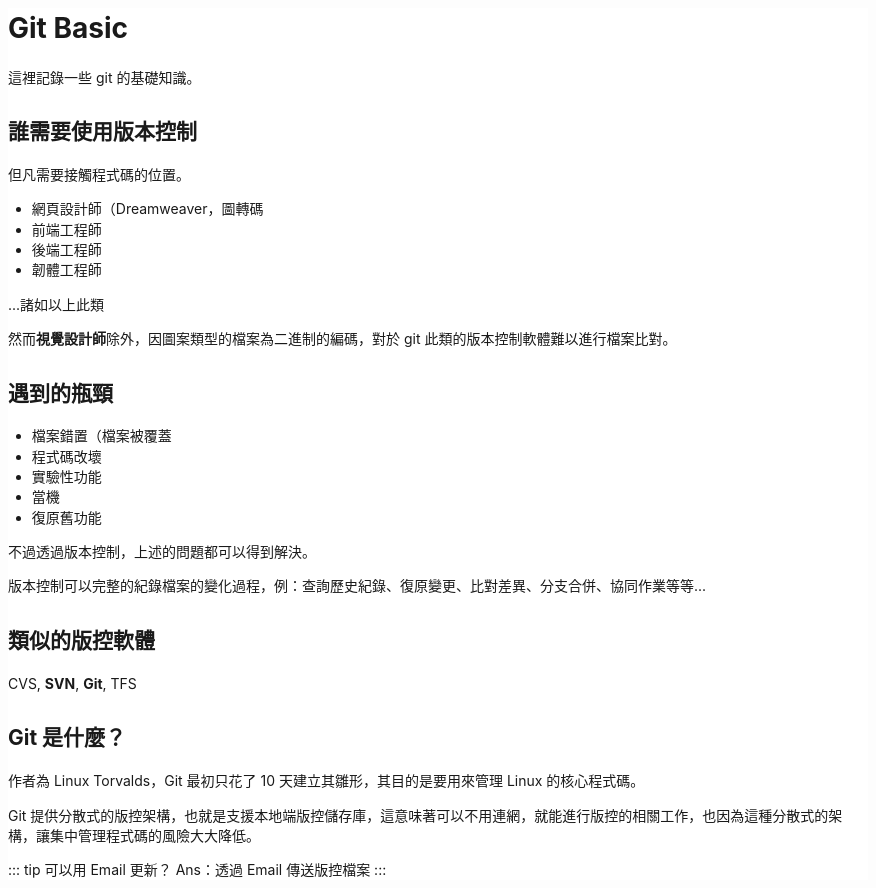 # Git Basic

這裡記錄一些 git 的基礎知識。

## 誰需要使用版本控制

但凡需要接觸程式碼的位置。

- 網頁設計師（Dreamweaver，圖轉碼
- 前端工程師
- 後端工程師
- 韌體工程師

...諸如以上此類

然而**視覺設計師**除外，因圖案類型的檔案為二進制的編碼，對於 git 此類的版本控制軟體難以進行檔案比對。

## 遇到的瓶頸

- 檔案錯置（檔案被覆蓋
- 程式碼改壞
- 實驗性功能
- 當機
- 復原舊功能

不過透過版本控制，上述的問題都可以得到解決。

版本控制可以完整的紀錄檔案的變化過程，例：查詢歷史紀錄、復原變更、比對差異、分支合併、協同作業等等...

## 類似的版控軟體

CVS, **SVN**, **Git**, TFS

## Git 是什麼？

作者為 Linux Torvalds，Git 最初只花了 10 天建立其雛形，其目的是要用來管理 Linux 的核心程式碼。

Git 提供分散式的版控架構，也就是支援本地端版控儲存庫，這意味著可以不用連網，就能進行版控的相關工作，也因為這種分散式的架構，讓集中管理程式碼的風險大大降低。

::: tip
可以用 Email 更新？
Ans：透過 Email 傳送版控檔案
:::
